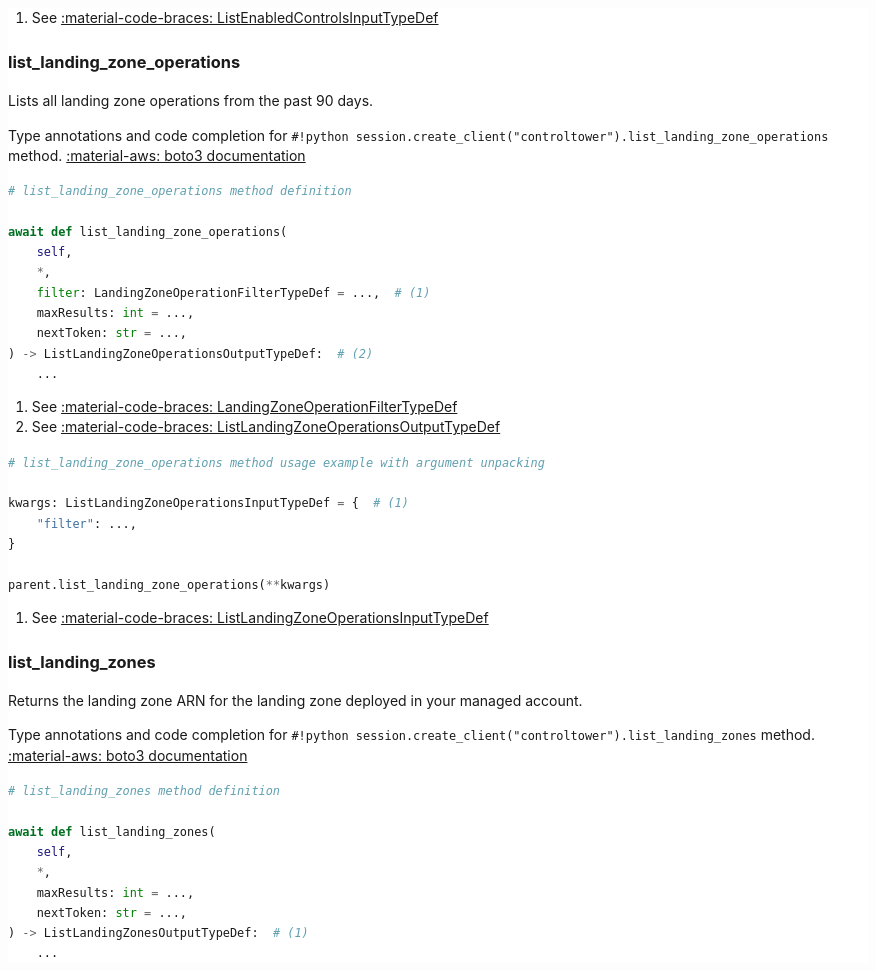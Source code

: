 1. See [:material-code-braces: ListEnabledControlsInputTypeDef](./type_defs.md#listenabledcontrolsinputtypedef) 

### list\_landing\_zone\_operations

Lists all landing zone operations from the past 90 days.

Type annotations and code completion for `#!python session.create_client("controltower").list_landing_zone_operations` method.
[:material-aws: boto3 documentation](https://boto3.amazonaws.com/v1/documentation/api/latest/reference/services/controltower/client/list_landing_zone_operations.html)

```python
# list_landing_zone_operations method definition

await def list_landing_zone_operations(
    self,
    *,
    filter: LandingZoneOperationFilterTypeDef = ...,  # (1)
    maxResults: int = ...,
    nextToken: str = ...,
) -> ListLandingZoneOperationsOutputTypeDef:  # (2)
    ...
```

1. See [:material-code-braces: LandingZoneOperationFilterTypeDef](./type_defs.md#landingzoneoperationfiltertypedef) 
2. See [:material-code-braces: ListLandingZoneOperationsOutputTypeDef](./type_defs.md#listlandingzoneoperationsoutputtypedef) 


```python
# list_landing_zone_operations method usage example with argument unpacking

kwargs: ListLandingZoneOperationsInputTypeDef = {  # (1)
    "filter": ...,
}

parent.list_landing_zone_operations(**kwargs)
```

1. See [:material-code-braces: ListLandingZoneOperationsInputTypeDef](./type_defs.md#listlandingzoneoperationsinputtypedef) 

### list\_landing\_zones

Returns the landing zone ARN for the landing zone deployed in your managed
account.

Type annotations and code completion for `#!python session.create_client("controltower").list_landing_zones` method.
[:material-aws: boto3 documentation](https://boto3.amazonaws.com/v1/documentation/api/latest/reference/services/controltower/client/list_landing_zones.html)

```python
# list_landing_zones method definition

await def list_landing_zones(
    self,
    *,
    maxResults: int = ...,
    nextToken: str = ...,
) -> ListLandingZonesOutputTypeDef:  # (1)
    ...
```
